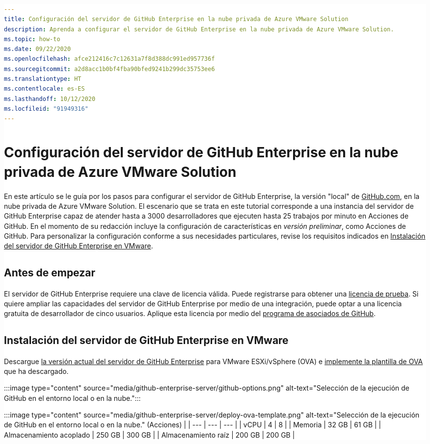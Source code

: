 ```yaml
---
title: Configuración del servidor de GitHub Enterprise en la nube privada de Azure VMware Solution
description: Aprenda a configurar el servidor de GitHub Enterprise en la nube privada de Azure VMware Solution.
ms.topic: how-to
ms.date: 09/22/2020
ms.openlocfilehash: afce212416c7c12631a7f8d388dc991ed957736f
ms.sourcegitcommit: a2d8acc1b0bf4fba90bfed9241b299dc35753ee6
ms.translationtype: HT
ms.contentlocale: es-ES
ms.lasthandoff: 10/12/2020
ms.locfileid: "91949316"
---
```

# <a name="set-up-github-enterprise-server-on-your-azure-vmware-solution-private-cloud"></a>Configuración del servidor de GitHub Enterprise en la nube privada de Azure VMware Solution

En este artículo se le guía por los pasos para configurar el servidor de GitHub Enterprise, la versión "local" de [GitHub.com](https://github.com/), en la nube privada de Azure VMware Solution. El escenario que se trata en este tutorial corresponde a una instancia del servidor de GitHub Enterprise capaz de atender hasta a 3000 desarrolladores que ejecuten hasta 25 trabajos por minuto en Acciones de GitHub. En el momento de su redacción incluye la configuración de características en *versión preliminar*, como Acciones de GitHub. Para personalizar la configuración conforme a sus necesidades particulares, revise los requisitos indicados en [Instalación del servidor de GitHub Enterprise en VMware](https://docs.github.com/en/enterprise/admin/installation/installing-github-enterprise-server-on-vmware#hardware-considerations).

## <a name="before-you-begin"></a>Antes de empezar

El servidor de GitHub Enterprise requiere una clave de licencia válida. Puede registrarse para obtener una [licencia de prueba](https://enterprise.github.com/trial). Si quiere ampliar las capacidades del servidor de GitHub Enterprise por medio de una integración, puede optar a una licencia gratuita de desarrollador de cinco usuarios. Aplique esta licencia por medio del [programa de asociados de GitHub](https://partner.github.com/).

## <a name="installing-github-enterprise-server-on-vmware"></a>Instalación del servidor de GitHub Enterprise en VMware

Descargue [la versión actual del servidor de GitHub Enterprise](https://enterprise.github.com/releases/2.19.0/download) para VMware ESXi/vSphere (OVA) e [implemente la plantilla de OVA](https://docs.vmware.com/en/VMware-vSphere/6.5/com.vmware.vsphere.vm_admin.doc/GUID-17BEDA21-43F6-41F4-8FB2-E01D275FE9B4.html) que ha descargado.

:::image type="content" source="media/github-enterprise-server/github-options.png" alt-text="Selección de la ejecución de GitHub en el entorno local o en la nube.":::  

:::image type="content" source="media/github-enterprise-server/deploy-ova-template.png" alt-text="Selección de la ejecución de GitHub en el entorno local o en la nube." (Acciones) |
| --- | --- | --- |
| vCPU | 4 | 8 |
| Memoria | 32 GB | 61 GB |
| Almacenamiento acoplado | 250 GB | 300 GB |
| Almacenamiento raíz | 200 GB | 200 GB |
